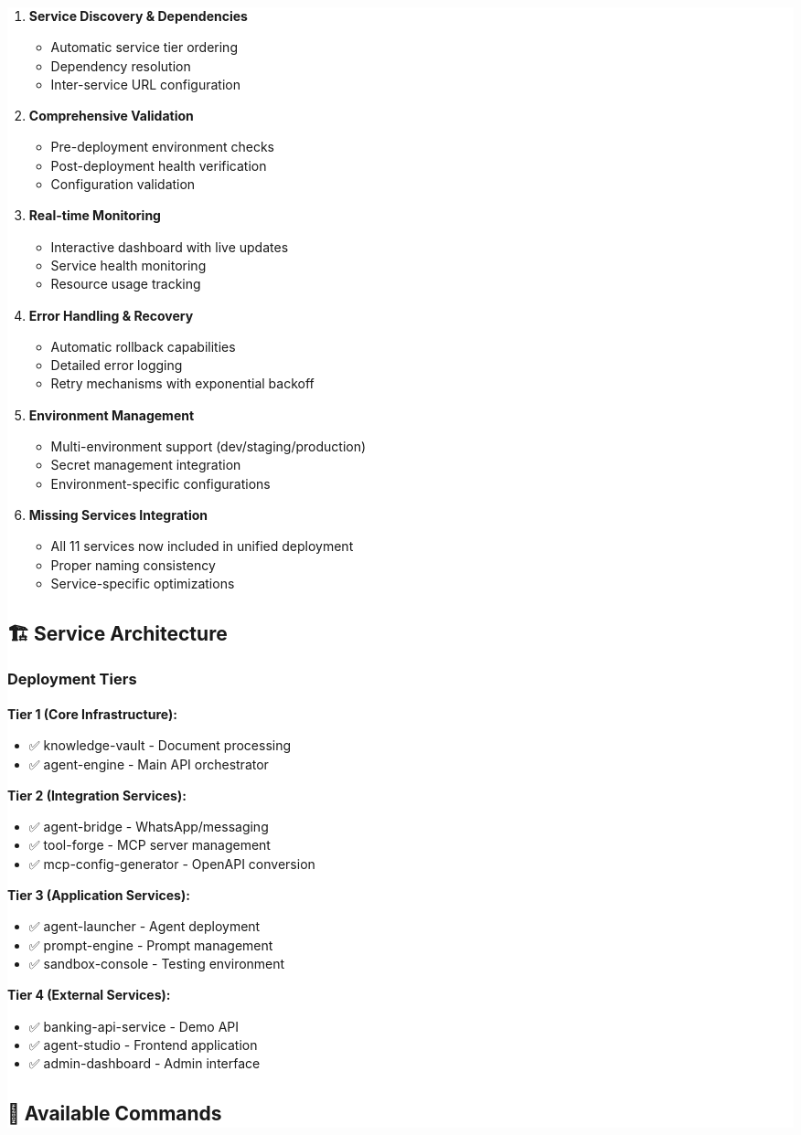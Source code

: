 1. **Service Discovery & Dependencies**
   - Automatic service tier ordering
   - Dependency resolution
   - Inter-service URL configuration

2. **Comprehensive Validation**
   - Pre-deployment environment checks
   - Post-deployment health verification
   - Configuration validation

3. **Real-time Monitoring**
   - Interactive dashboard with live updates
   - Service health monitoring
   - Resource usage tracking

4. **Error Handling & Recovery**
   - Automatic rollback capabilities
   - Detailed error logging
   - Retry mechanisms with exponential backoff

5. **Environment Management**
   - Multi-environment support (dev/staging/production)
   - Secret management integration
   - Environment-specific configurations

6. **Missing Services Integration**
   - All 11 services now included in unified deployment
   - Proper naming consistency
   - Service-specific optimizations

## 🏗️ Service Architecture

### Deployment Tiers

**Tier 1 (Core Infrastructure):**
- ✅ knowledge-vault - Document processing
- ✅ agent-engine - Main API orchestrator

**Tier 2 (Integration Services):**
- ✅ agent-bridge - WhatsApp/messaging
- ✅ tool-forge - MCP server management
- ✅ mcp-config-generator - OpenAPI conversion

**Tier 3 (Application Services):**
- ✅ agent-launcher - Agent deployment
- ✅ prompt-engine - Prompt management
- ✅ sandbox-console - Testing environment

**Tier 4 (External Services):**
- ✅ banking-api-service - Demo API
- ✅ agent-studio - Frontend application
- ✅ admin-dashboard - Admin interface

## 🔧 Available Commands
